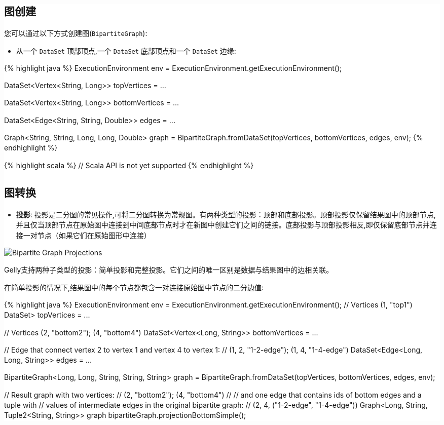 
图创建
--------------

您可以通过以下方式创建图(`BipartiteGraph`):

* 从一个 `DataSet` 顶部顶点,一个 `DataSet` 底部顶点和一个 `DataSet` 边缘:

<div class="codetabs" markdown="1">
<div data-lang="java" markdown="1">
{% highlight java %}
ExecutionEnvironment env = ExecutionEnvironment.getExecutionEnvironment();

DataSet<Vertex<String, Long>> topVertices = ...

DataSet<Vertex<String, Long>> bottomVertices = ...

DataSet<Edge<String, String, Double>> edges = ...

Graph<String, String, Long, Long, Double> graph = BipartiteGraph.fromDataSet(topVertices, bottomVertices, edges, env);
{% endhighlight %}
</div>

<div data-lang="scala" markdown="1">
{% highlight scala %}
// Scala API is not yet supported
{% endhighlight %}
</div>
</div>


图转换
---------------------


* <strong>投影</strong>: 投影是二分图的常见操作,可将二分图转换为常规图。有两种类型的投影：顶部和底部投影。顶部投影仅保留结果图中的顶部节点,并且仅当顶部节点在原始图中连接到中间底部节点时才在新图中创建它们之间的链接。底部投影与顶部投影相反,即仅保留底部节点并连接一对节点（如果它们在原始图形中连接）

<p class="text-center">
    <img alt="Bipartite Graph Projections" width="80%" src="{{ site.baseurl }}/fig/bipartite_graph_projections.png"/>
</p>

Gelly支持两种子类型的投影：简单投影和完整投影。它们之间的唯一区别是数据与结果图中的边相关联。

在简单投影的情况下,结果图中的每个节点都包含一对连接原始图中节点的二分边值:

<div class="codetabs" markdown="1">
<div data-lang="java" markdown="1">
{% highlight java %}
ExecutionEnvironment env = ExecutionEnvironment.getExecutionEnvironment();
// Vertices (1, "top1")
DataSet<Vertex<Long, String>> topVertices = ...

// Vertices (2, "bottom2"); (4, "bottom4")
DataSet<Vertex<Long, String>> bottomVertices = ...

// Edge that connect vertex 2 to vertex 1 and vertex 4 to vertex 1:
// (1, 2, "1-2-edge"); (1, 4, "1-4-edge")
DataSet<Edge<Long, Long, String>> edges = ...

BipartiteGraph<Long, Long, String, String, String> graph = BipartiteGraph.fromDataSet(topVertices, bottomVertices, edges, env);

// Result graph with two vertices:
// (2, "bottom2"); (4, "bottom4")
//
// and one edge that contains ids of bottom edges and a tuple with
// values of intermediate edges in the original bipartite graph:
// (2, 4, ("1-2-edge", "1-4-edge"))
Graph<Long, String, Tuple2<String, String>> graph bipartiteGraph.projectionBottomSimple();
